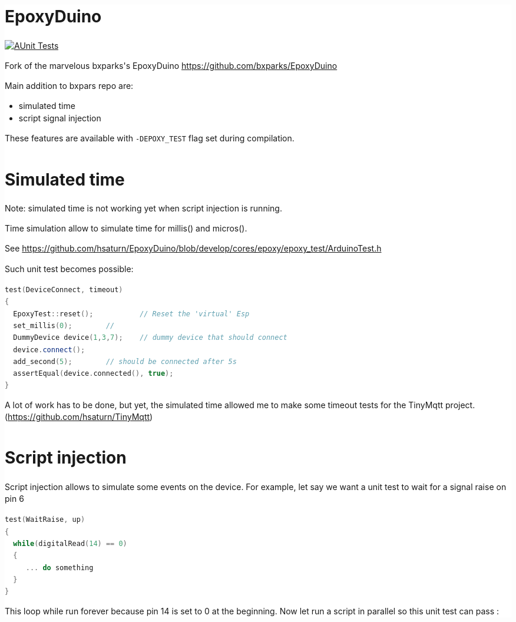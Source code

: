 # EpoxyDuino

[![AUnit Tests](https://github.com/hsaturn/EpoxyDuino/actions/workflows/aunit_tests.yml/badge.svg)](https://github.com/hsaturn/EpoxyDuino/actions/workflows/aunit_tests.yml)

Fork of the marvelous bxparks's EpoxyDuino https://github.com/bxparks/EpoxyDuino

Main addition to bxpars repo are:
- simulated time
- script signal injection

These features are available with `-DEPOXY_TEST` flag set during compilation.

# Simulated time

Note: simulated time is not working yet when script injection is running.

Time simulation allow to simulate time for millis() and micros().

See https://github.com/hsaturn/EpoxyDuino/blob/develop/cores/epoxy/epoxy_test/ArduinoTest.h

Such unit test becomes possible:

``` c++
test(DeviceConnect, timeout)
{
  EpoxyTest::reset();           // Reset the 'virtual' Esp
  set_millis(0);		// 
  DummyDevice device(1,3,7);	// dummy device that should connect
  device.connect();
  add_second(5);		// should be connected after 5s
  assertEqual(device.connected(), true);
}
```

A lot of work has to be done, but yet, the simulated time allowed me to make some timeout tests for the TinyMqtt project. (https://github.com/hsaturn/TinyMqtt)

# Script injection

Script injection allows to simulate some events on the device.
For example, let say we want a unit test to wait for a signal raise on pin 6

``` c++
test(WaitRaise, up)
{
  while(digitalRead(14) == 0)
  {
     ... do something
  }
}
```

This loop while run forever because pin 14 is set to 0 at the beginning.
Now let run a script in parallel so this unit test can pass :
